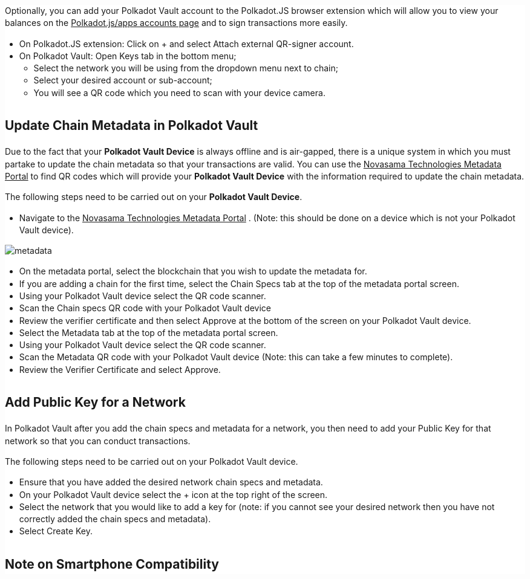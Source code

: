 Optionally, you can add your Polkadot Vault account to the Polkadot.JS browser extension which will allow you to view your balances on the [Polkadot.js/apps accounts page](https://polkadot.js.org/apps/#/accounts) and to sign transactions more easily.

- On Polkadot.JS extension: Click on + and select Attach external QR-signer account.
- On Polkadot Vault: Open Keys tab in the bottom menu;
    - Select the network you will be using from the dropdown menu next to chain;
    - Select your desired account or sub-account;
    - You will see a QR code which you need to scan with your device camera.

## **Update Chain Metadata in Polkadot Vault**

Due to the fact that your **Polkadot Vault Device** is always offline and is air-gapped, there is a unique system in which you must partake to update the chain metadata so that your transactions are valid. You can use the [Novasama Technologies Metadata Portal](https://metadata.novasama.io/#/polkadot) to find QR codes which will provide your **Polkadot Vault Device** with the information required to update the chain metadata.

The following steps need to be carried out on your **Polkadot Vault Device**.

- Navigate to the [Novasama Technologies Metadata Portal](https://metadata.novasama.io/#/polkadot) . (Note: this should be done on a device which is not your Polkadot Vault device).
    
<div style={{textAlign: 'center'}}>
  <img alt="metadata" src={useBaseUrl('/howto_wallets/polkadot_vault_hydration.jpg')} width="350px" />
</div>
    
- On the metadata portal, select the blockchain that you wish to update the metadata for.
- If you are adding a chain for the first time, select the Chain Specs tab at the top of the metadata portal screen.
- Using your Polkadot Vault device select the QR code scanner.
- Scan the Chain specs QR code with your Polkadot Vault device
- Review the verifier certificate and then select Approve at the bottom of the screen on your Polkadot Vault device.
- Select the Metadata tab at the top of the metadata portal screen.
- Using your Polkadot Vault device select the QR code scanner.
- Scan the Metadata QR code with your Polkadot Vault device (Note: this can take a few minutes to complete).
- Review the Verifier Certificate and select Approve.

## **Add Public Key for a Network**

In Polkadot Vault after you add the chain specs and metadata for a network, you then need to add your Public Key for that network so that you can conduct transactions.

The following steps need to be carried out on your Polkadot Vault device.

- Ensure that you have added the desired network chain specs and metadata.
- On your Polkadot Vault device select the + icon at the top right of the screen.
- Select the network that you would like to add a key for (note: if you cannot see your desired network then you have not correctly added the chain specs and metadata).
- Select Create Key.

## **Note on Smartphone Compatibility**
